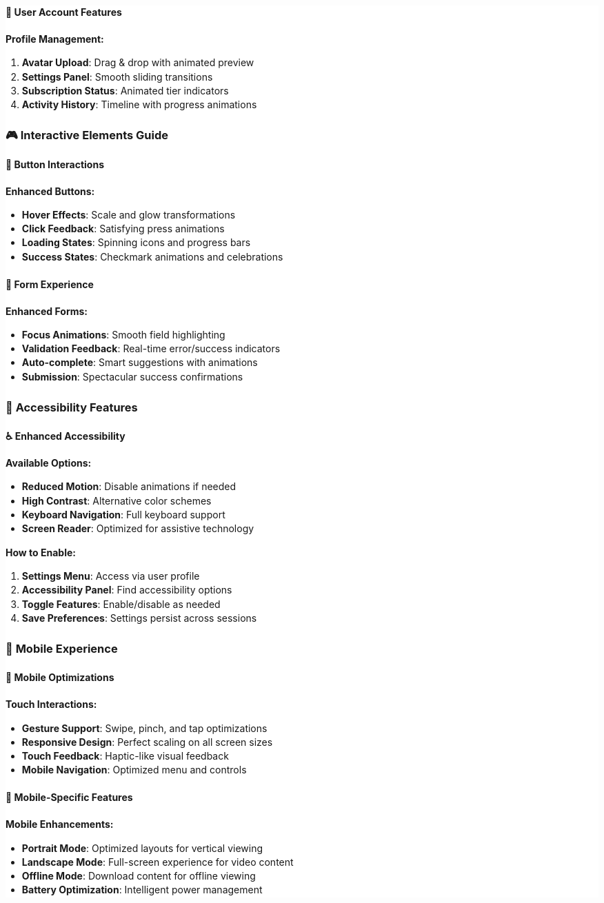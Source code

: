 #### 🌟 User Account Features
**Profile Management:**
1. **Avatar Upload**: Drag & drop with animated preview
2. **Settings Panel**: Smooth sliding transitions
3. **Subscription Status**: Animated tier indicators
4. **Activity History**: Timeline with progress animations

### 🎮 **Interactive Elements Guide**

#### 🌈 Button Interactions
**Enhanced Buttons:**
- **Hover Effects**: Scale and glow transformations
- **Click Feedback**: Satisfying press animations
- **Loading States**: Spinning icons and progress bars
- **Success States**: Checkmark animations and celebrations

#### 🎪 Form Experience
**Enhanced Forms:**
- **Focus Animations**: Smooth field highlighting
- **Validation Feedback**: Real-time error/success indicators
- **Auto-complete**: Smart suggestions with animations
- **Submission**: Spectacular success confirmations

### 🔧 **Accessibility Features**

#### ♿ Enhanced Accessibility
**Available Options:**
- **Reduced Motion**: Disable animations if needed
- **High Contrast**: Alternative color schemes
- **Keyboard Navigation**: Full keyboard support
- **Screen Reader**: Optimized for assistive technology

**How to Enable:**
1. **Settings Menu**: Access via user profile
2. **Accessibility Panel**: Find accessibility options
3. **Toggle Features**: Enable/disable as needed
4. **Save Preferences**: Settings persist across sessions

### 📱 **Mobile Experience**

#### 🚀 Mobile Optimizations
**Touch Interactions:**
- **Gesture Support**: Swipe, pinch, and tap optimizations
- **Responsive Design**: Perfect scaling on all screen sizes
- **Touch Feedback**: Haptic-like visual feedback
- **Mobile Navigation**: Optimized menu and controls

#### 🎨 Mobile-Specific Features
**Mobile Enhancements:**
- **Portrait Mode**: Optimized layouts for vertical viewing
- **Landscape Mode**: Full-screen experience for video content
- **Offline Mode**: Download content for offline viewing
- **Battery Optimization**: Intelligent power management
